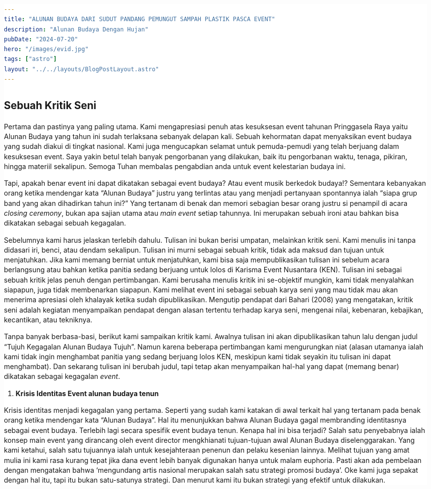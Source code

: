 ```yaml
---
title: "ALUNAN BUDAYA DARI SUDUT PANDANG PEMUNGUT SAMPAH PLASTIK PASCA EVENT"
description: "Alunan Budaya Dengan Hujan"
pubDate: "2024-07-20"
hero: "/images/evid.jpg"
tags: ["astro"]
layout: "../../layouts/BlogPostLayout.astro"
---
```


## Sebuah Kritik Seni

Pertama dan pastinya yang paling utama. Kami mengapresiasi penuh atas kesuksesan event tahunan Pringgasela Raya yaitu Alunan Budaya yang tahun ini sudah terlaksana sebanyak delapan kali. Sebuah kehormatan dapat menyaksikan event budaya yang sudah diakui di tingkat nasional. Kami juga mengucapkan selamat untuk pemuda-pemudi yang telah berjuang dalam kesuksesan event. Saya yakin betul telah banyak pengorbanan yang dilakukan, baik itu pengorbanan waktu, tenaga, pikiran, hingga materiil sekalipun. Semoga Tuhan membalas pengabdian anda untuk event kelestarian budaya ini.

Tapi, apakah benar event ini dapat dikatakan sebagai event budaya? Atau event musik berkedok budaya!? Sementara kebanyakan orang ketika mendengar kata “Alunan Budaya” justru yang terlintas atau yang menjadi pertanyaan spontannya ialah “siapa grup band yang akan dihadirkan tahun ini?” Yang tertanam di benak dan memori sebagian besar orang justru si penampil di acara *closing ceremony*, bukan apa sajian utama atau *main event* setiap tahunnya. Ini merupakan sebuah ironi atau bahkan bisa dikatakan sebagai sebuah kegagalan. 

Sebelumnya kami harus jelaskan terlebih dahulu. Tulisan ini bukan berisi umpatan, melainkan kritik seni. Kami menulis ini tanpa didasari iri, benci, atau dendam sekalipun. Tulisan ini murni sebagai sebuah kritik, tidak ada maksud dan tujuan untuk menjatuhkan. Jika kami memang berniat untuk menjatuhkan, kami bisa saja mempublikasikan tulisan ini sebelum acara berlangsung atau bahkan ketika panitia sedang berjuang untuk lolos di Karisma Event Nusantara (KEN). Tulisan ini sebagai sebuah kritik jelas penuh dengan pertimbangan. Kami berusaha menulis kritik ini se-objektif mungkin, kami tidak menyalahkan siapapun, juga tidak membenarkan siapapun. Kami melihat event ini sebagai sebuah karya seni yang mau tidak mau akan menerima apresiasi oleh khalayak ketika sudah dipublikasikan. Mengutip pendapat dari Bahari (2008) yang mengatakan, kritik seni adalah kegiatan menyampaikan pendapat dengan alasan tertentu terhadap karya seni, mengenai nilai, kebenaran, kebajikan, kecantikan, atau tekniknya.

Tanpa banyak berbasa-basi, berikut kami sampaikan kritik kami. Awalnya tulisan ini akan dipublikasikan tahun lalu dengan judul “Tujuh Kegagalan Alunan Budaya Tujuh”. Namun karena beberapa pertimbangan kami mengurungkan niat (alasan utamanya ialah kami tidak ingin menghambat panitia yang sedang berjuang lolos KEN, meskipun kami tidak seyakin itu tulisan ini dapat menghambat). Dan sekarang tulisan ini berubah judul, tapi tetap akan menyampaikan hal-hal yang dapat (memang benar) dikatakan sebagai kegagalan *event*.

1. **Krisis Identitas Event alunan budaya tenun**
   
Krisis identitas menjadi kegagalan yang pertama. Seperti yang sudah kami katakan di awal terkait hal yang tertanam pada benak orang ketika mendengar kata “Alunan Budaya”. Hal itu menunjukkan bahwa Alunan Budaya gagal membranding identitasnya sebagai event budaya. Terlebih lagi secara spesifik event budaya tenun. Kenapa hal ini bisa terjadi? Salah satu penyebabnya ialah konsep main event yang dirancang oleh event director mengkhianati tujuan-tujuan awal Alunan Budaya diselenggarakan. Yang kami ketahui, salah satu tujuannya ialah untuk kesejahteraan penenun dan pelaku kesenian lainnya. Melihat tujuan yang amat mulia ini kami rasa kurang tepat jika dana event lebih banyak digunakan hanya untuk malam euphoria. Pasti akan ada pembelaan dengan mengatakan bahwa ‘mengundang artis nasional merupakan salah satu strategi promosi budaya’. Oke kami juga sepakat dengan hal itu, tapi itu bukan satu-satunya strategi. Dan menurut kami itu bukan strategi yang efektif untuk dilakukan. 
